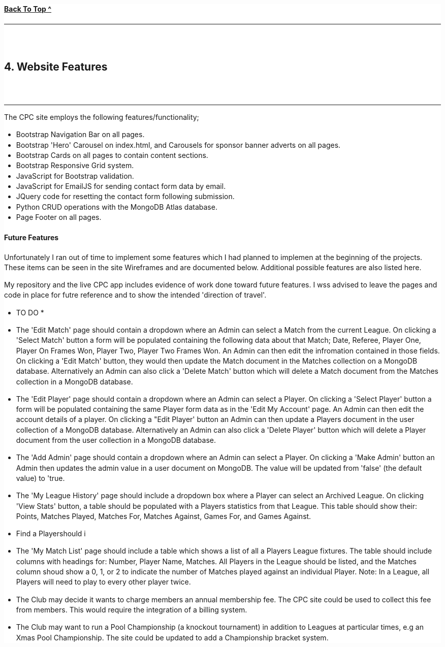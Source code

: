 #### [Back To Top ^ ](#top-of-page) ####

<hr>

#### <br> ####
## 4. <a name="website-features">Website Features</a> ##
#### <br> ####
<hr>

The CPC site employs the following features/functionality;

* Bootstrap Navigation Bar on all pages.
* Bootstrap 'Hero' Carousel on index.html, and Carousels for sponsor banner adverts on all pages.
* Bootstrap Cards on all pages to contain content sections.
* Bootstrap Responsive Grid system.
* JavaScript for Bootstrap validation.
* JavaScript for EmailJS for sending contact form data by email.
* JQuery code for resetting the contact form following submission.
* Python CRUD operations with the MongoDB Atlas database.
* Page Footer on all pages.

#### Future Features ####
Unfortunately I ran out of time to implement some features which I had planned to implemen at the beginning of the projects. These items can be seen in the site Wireframes and are documented below. Additional possible features are also listed here.

My repository and the live CPC app includes evidence of work done toward future features. I wss advised to leave the pages and code in place for futre reference and to show the intended 'direction of travel'.
  
* TO DO *
  
* The 'Edit Match' page should contain a dropdown where an Admin can select a Match from the current League. On clicking a 'Select Match' button a form will be populated containing the following data about that Match; Date, Referee, Player One, Player On Frames Won, Player Two, Player Two Frames Won. An Admin can then edit the infromation contained in those fields. On clicking a 'Edit Match' button, they would then update the Match document in the Matches collection on a MongoDB database. Alternatively an Admin can also click a 'Delete Match' button which will delete a Match document from the Matches collection in a MongoDB database. 
* The 'Edit Player' page should contain a dropdown where an Admin can select a Player. On clicking a 'Select Player' button a form will be populated containing the same Player form data as in the 'Edit My Account' page. An Admin can then edit the account details of a player. On clicking a "Edit Player' button an Admin can then update a Players document in the user collection of a MongoDB database. Alternatively an Admin can also click a 'Delete Player' button which will delete a Player document from the user collection in a MongoDB database. 
* The 'Add Admin' page should contain a dropdown where an Admin can select a Player. On clicking a 'Make Admin' button an Admin then updates the admin value in a user document on MongoDB. The value will be updated from 'false' (the default value) to 'true.
* The 'My League History' page should include a dropdown box where a Player can select an Archived League. On clicking 'View Stats' button, a table should be populated with a Players statistics from that League. This table should show their: Points, Matches Played, Matches For, Matches Against, Games For, and Games Against.
* Find a Playershould i
* The 'My Match List' page should include a table which shows a list of all a Players League fixtures. The table should include columns with headings for: Number, Player Name, Matches. All Players in the League should be listed, and the Matches column shoud show a 0, 1, or 2 to indicate the number of Matches played against an individual Player. Note: In a League, all Players will need to play to every other player twice.
* The Club may decide it wants to charge members an annual membership fee. The CPC site could be used to collect this fee from members. This would require the integration of a billing system.
* The Club may want to run a Pool Championship (a knockout tournament) in addition to Leagues at particular times, e.g an Xmas Pool Championship. The site could be updated to add a Championship bracket system.